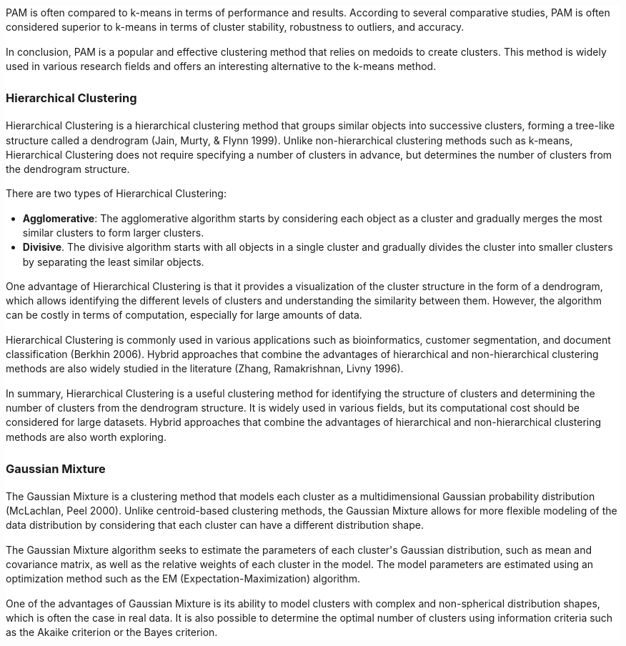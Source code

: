 PAM is often compared to k-means in terms of performance and results. According to several comparative studies, PAM is often considered superior to k-means in terms of cluster stability, robustness to outliers, and accuracy.

In conclusion, PAM is a popular and effective clustering method that relies on medoids to create clusters. This method is widely used in various research fields and offers an interesting alternative to the k-means method.

### Hierarchical Clustering

Hierarchical Clustering is a hierarchical clustering method that groups similar objects into successive clusters, forming a tree-like structure called a dendrogram (Jain, Murty, & Flynn 1999). Unlike non-hierarchical clustering methods such as k-means, Hierarchical Clustering does not require specifying a number of clusters in advance, but determines the number of clusters from the dendrogram structure.

There are two types of Hierarchical Clustering: 

* **Agglomerative**: The agglomerative algorithm starts by considering each object as a cluster and gradually merges the most similar clusters to form larger clusters.
* **Divisive**.  The divisive algorithm starts with all objects in a single cluster and gradually divides the cluster into smaller clusters by separating the least similar objects. 

One advantage of Hierarchical Clustering is that it provides a visualization of the cluster structure in the form of a dendrogram, which allows identifying the different levels of clusters and understanding the similarity between them. However, the algorithm can be costly in terms of computation, especially for large amounts of data.

Hierarchical Clustering is commonly used in various applications such as bioinformatics, customer segmentation, and document classification (Berkhin 2006). Hybrid approaches that combine the advantages of hierarchical and non-hierarchical clustering methods are also widely studied in the literature (Zhang, Ramakrishnan, Livny 1996).

In summary, Hierarchical Clustering is a useful clustering method for identifying the structure of clusters and determining the number of clusters from the dendrogram structure. It is widely used in various fields, but its computational cost should be considered for large datasets. Hybrid approaches that combine the advantages of hierarchical and non-hierarchical clustering methods are also worth exploring.

### Gaussian Mixture

The Gaussian Mixture is a clustering method that models each cluster as a multidimensional Gaussian probability distribution (McLachlan, Peel 2000). Unlike centroid-based clustering methods, the Gaussian Mixture allows for more flexible modeling of the data distribution by considering that each cluster can have a different distribution shape.

The Gaussian Mixture algorithm seeks to estimate the parameters of each cluster's Gaussian distribution, such as mean and covariance matrix, as well as the relative weights of each cluster in the model. The model parameters are estimated using an optimization method such as the EM (Expectation-Maximization) algorithm.

One of the advantages of Gaussian Mixture is its ability to model clusters with complex and non-spherical distribution shapes, which is often the case in real data. It is also possible to determine the optimal number of clusters using information criteria such as the Akaike criterion or the Bayes criterion.
